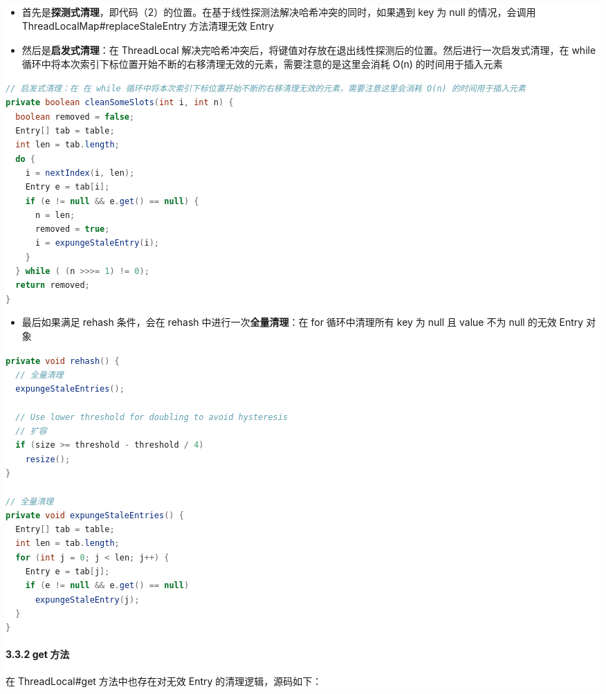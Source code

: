 - 首先是**探测式清理**，即代码（2）的位置。在基于线性探测法解决哈希冲突的同时，如果遇到 key 为 null 的情况，会调用 ThreadLocalMap#replaceStaleEntry 方法清理无效 Entry

- 然后是**启发式清理**：在 ThreadLocal 解决完哈希冲突后，将键值对存放在退出线性探测后的位置。然后进行一次启发式清理，在 while 循环中将本次索引下标位置开始不断的右移清理无效的元素，需要注意的是这里会消耗 O(n) 的时间用于插入元素

```java
// 启发式清理：在 在 while 循环中将本次索引下标位置开始不断的右移清理无效的元素，需要注意这里会消耗 O(n) 的时间用于插入元素
private boolean cleanSomeSlots(int i, int n) {
  boolean removed = false;
  Entry[] tab = table;
  int len = tab.length;
  do {
    i = nextIndex(i, len);
    Entry e = tab[i];
    if (e != null && e.get() == null) {
      n = len;
      removed = true;
      i = expungeStaleEntry(i);
    }
  } while ( (n >>>= 1) != 0);
  return removed;
}
```

- 最后如果满足 rehash 条件，会在 rehash 中进行一次**全量清理**：在 for 循环中清理所有 key 为 null 且 value 不为 null 的无效 Entry 对象

```java
private void rehash() {
  // 全量清理
  expungeStaleEntries();

  // Use lower threshold for doubling to avoid hysteresis
  // 扩容
  if (size >= threshold - threshold / 4)
    resize();
}

// 全量清理
private void expungeStaleEntries() {
  Entry[] tab = table;
  int len = tab.length;
  for (int j = 0; j < len; j++) {
    Entry e = tab[j];
    if (e != null && e.get() == null)
      expungeStaleEntry(j);
  }
}
```



#### 3.3.2 get 方法

在 ThreadLocal#get 方法中也存在对无效 Entry 的清理逻辑，源码如下：
